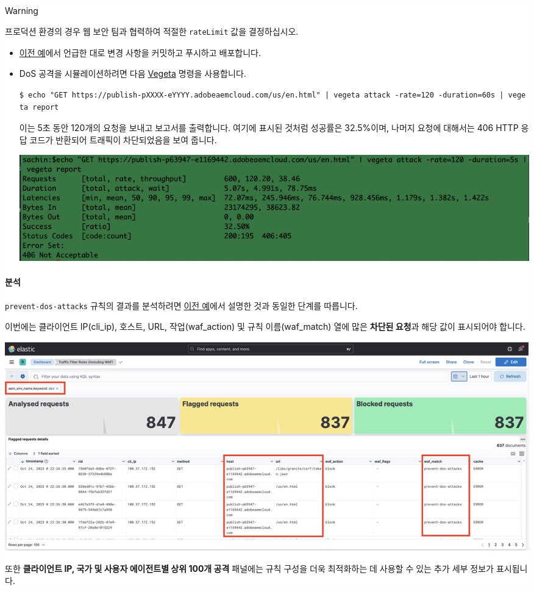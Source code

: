 >[!WARNING]
>
>프로덕션 환경의 경우 웹 보안 팀과 협력하여 적절한 `rateLimit` 값을 결정하십시오.

- [이전 예](#logging-requests)에서 언급한 대로 변경 사항을 커밋하고 푸시하고 배포합니다.

- DoS 공격을 시뮬레이션하려면 다음 [Vegeta](https://github.com/tsenart/vegeta) 명령을 사용합니다.

  ```shell
  $ echo "GET https://publish-pXXXX-eYYYY.adobeaemcloud.com/us/en.html" | vegeta attack -rate=120 -duration=60s | vegeta report
  ```

  이는 5초 동안 120개의 요청을 보내고 보고서를 출력합니다. 여기에 표시된 것처럼 성공률은 32.5%이며, 나머지 요청에 대해서는 406 HTTP 응답 코드가 반환되어 트래픽이 차단되었음을 보여 줍니다.

  ![Vegeta DoS 공격](./assets/vegeta-dos-attack.png)

#### 분석

`prevent-dos-attacks` 규칙의 결과를 분석하려면 [이전 예](#analyzing)에서 설명한 것과 동일한 단계를 따릅니다.

이번에는 클라이언트 IP(cli_ip), 호스트, URL, 작업(waf_action) 및 규칙 이름(waf_match) 열에 많은 **차단된 요청**&#x200B;과 해당 값이 표시되어야 합니다.

![ELK 도구 대시보드 DoS 요청](./assets/elk-tool-dashboard-dos.png)

또한 **클라이언트 IP, 국가 및 사용자 에이전트별 상위 100개 공격** 패널에는 규칙 구성을 더욱 최적화하는 데 사용할 수 있는 추가 세부 정보가 표시됩니다.
